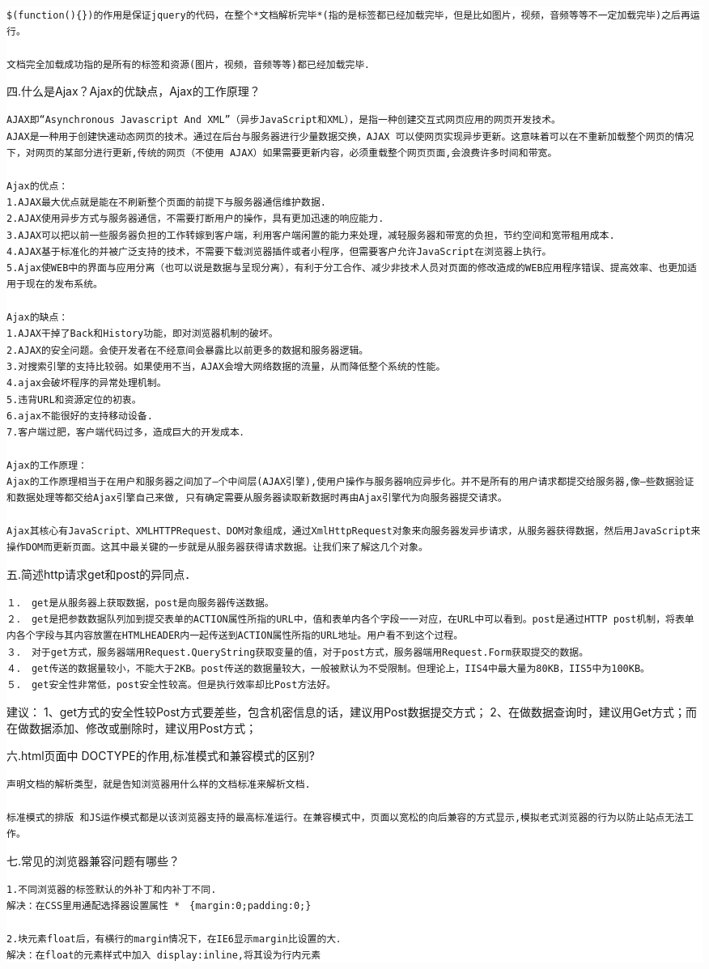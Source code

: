     $(function(){})的作用是保证jquery的代码，在整个*文档解析完毕*(指的是标签都已经加载完毕，但是比如图片，视频，音频等等不一定加载完毕)之后再运行。

    文档完全加载成功指的是所有的标签和资源(图片，视频，音频等等)都已经加载完毕．

四.什么是Ajax？Ajax的优缺点，Ajax的工作原理？

    AJAX即“Asynchronous Javascript And XML”（异步JavaScript和XML），是指一种创建交互式网页应用的网页开发技术。
    AJAX是一种用于创建快速动态网页的技术。通过在后台与服务器进行少量数据交换，AJAX 可以使网页实现异步更新。这意味着可以在不重新加载整个网页的情况下，对网页的某部分进行更新,传统的网页（不使用 AJAX）如果需要更新内容，必须重载整个网页页面,会浪费许多时间和带宽。

    Ajax的优点：
    1.AJAX最大优点就是能在不刷新整个页面的前提下与服务器通信维护数据.
    2.AJAX使用异步方式与服务器通信，不需要打断用户的操作，具有更加迅速的响应能力.
    3.AJAX可以把以前一些服务器负担的工作转嫁到客户端，利用客户端闲置的能力来处理，减轻服务器和带宽的负担，节约空间和宽带租用成本.
    4.AJAX基于标准化的并被广泛支持的技术，不需要下载浏览器插件或者小程序，但需要客户允许JavaScript在浏览器上执行。
    5.Ajax使WEB中的界面与应用分离（也可以说是数据与呈现分离），有利于分工合作、减少非技术人员对页面的修改造成的WEB应用程序错误、提高效率、也更加适用于现在的发布系统。

    Ajax的缺点：
    1.AJAX干掉了Back和History功能，即对浏览器机制的破坏。
    2.AJAX的安全问题。会使开发者在不经意间会暴露比以前更多的数据和服务器逻辑。
    3.对搜索引擎的支持比较弱。如果使用不当，AJAX会增大网络数据的流量，从而降低整个系统的性能。
    4.ajax会破坏程序的异常处理机制。
    5.违背URL和资源定位的初衷。
    6.ajax不能很好的支持移动设备.
    7.客户端过肥，客户端代码过多，造成巨大的开发成本．

    Ajax的工作原理：
    Ajax的工作原理相当于在用户和服务器之间加了—个中间层(AJAX引擎),使用户操作与服务器响应异步化。并不是所有的用户请求都提交给服务器,像—些数据验证和数据处理等都交给Ajax引擎自己来做, 只有确定需要从服务器读取新数据时再由Ajax引擎代为向服务器提交请求。

    Ajax其核心有JavaScript、XMLHTTPRequest、DOM对象组成，通过XmlHttpRequest对象来向服务器发异步请求，从服务器获得数据，然后用JavaScript来操作DOM而更新页面。这其中最关键的一步就是从服务器获得请求数据。让我们来了解这几个对象。

五.简述http请求get和post的异同点．

    １． get是从服务器上获取数据，post是向服务器传送数据。
    ２． get是把参数数据队列加到提交表单的ACTION属性所指的URL中，值和表单内各个字段一一对应，在URL中可以看到。post是通过HTTP post机制，将表单内各个字段与其内容放置在HTMLHEADER内一起传送到ACTION属性所指的URL地址。用户看不到这个过程。
    ３． 对于get方式，服务器端用Request.QueryString获取变量的值，对于post方式，服务器端用Request.Form获取提交的数据。
    ４． get传送的数据量较小，不能大于2KB。post传送的数据量较大，一般被默认为不受限制。但理论上，IIS4中最大量为80KB，IIS5中为100KB。
    ５． get安全性非常低，post安全性较高。但是执行效率却比Post方法好。
建议：
    1、get方式的安全性较Post方式要差些，包含机密信息的话，建议用Post数据提交方式；
    2、在做数据查询时，建议用Get方式；而在做数据添加、修改或删除时，建议用Post方式；

六.html页面中 DOCTYPE的作用,标准模式和兼容模式的区别?

    声明文档的解析类型，就是告知浏览器用什么样的文档标准来解析文档.

    标准模式的排版 和JS运作模式都是以该浏览器支持的最高标准运行。在兼容模式中，页面以宽松的向后兼容的方式显示,模拟老式浏览器的行为以防止站点无法工作。

七.常见的浏览器兼容问题有哪些？

    1.不同浏览器的标签默认的外补丁和内补丁不同.
    解决：在CSS里用通配选择器设置属性 *　{margin:0;padding:0;}

    2.块元素float后，有横行的margin情况下，在IE6显示margin比设置的大．
    解决：在float的元素样式中加入 display:inline,将其设为行内元素
